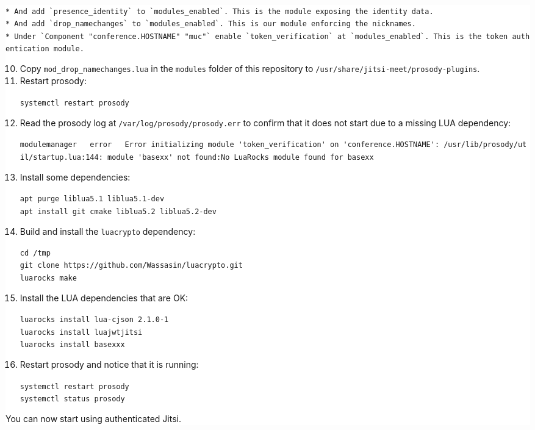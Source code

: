    * And add `presence_identity` to `modules_enabled`. This is the module exposing the identity data.
    * And add `drop_namechanges` to `modules_enabled`. This is our module enforcing the nicknames.
    * Under `Component "conference.HOSTNAME" "muc"` enable `token_verification` at `modules_enabled`. This is the token authentication module.
10. Copy `mod_drop_namechanges.lua` in the `modules` folder of this repository to `/usr/share/jitsi-meet/prosody-plugins`.
11. Restart prosody:
    ```bash
    systemctl restart prosody
    ```
12. Read the prosody log at `/var/log/prosody/prosody.err` to confirm that it does not start due to a missing LUA dependency:
    ```
    modulemanager   error   Error initializing module 'token_verification' on 'conference.HOSTNAME': /usr/lib/prosody/util/startup.lua:144: module 'basexx' not found:No LuaRocks module found for basexx
    ```
13. Install some dependencies:
    ```
    apt purge liblua5.1 liblua5.1-dev
    apt install git cmake liblua5.2 liblua5.2-dev
    ```
13. Build and install the `luacrypto` dependency:
    ```
    cd /tmp
    git clone https://github.com/Wassasin/luacrypto.git
    luarocks make
    ```
13. Install the LUA dependencies that are OK:
    ```bash
    luarocks install lua-cjson 2.1.0-1
    luarocks install luajwtjitsi
    luarocks install basexxx
    ```
14. Restart prosody and notice that it is running:
    ```bash
    systemctl restart prosody
    systemctl status prosody
    ```

You can now start using authenticated Jitsi.